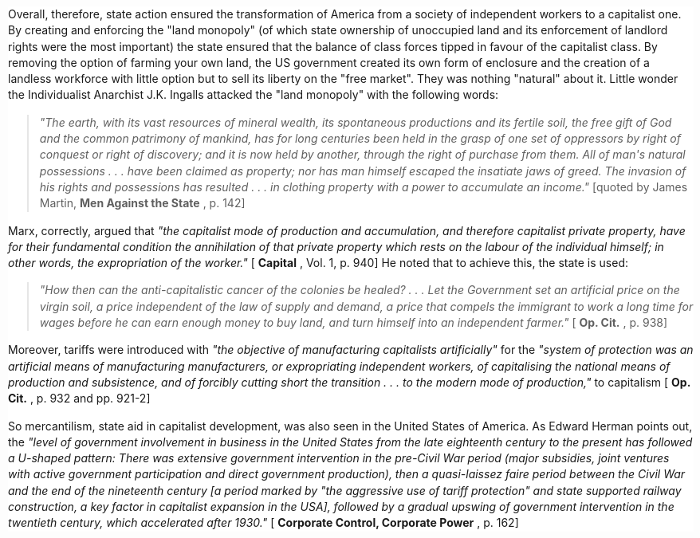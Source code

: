 Overall, therefore, state action ensured the transformation of America from a
society of independent workers to a capitalist one. By creating and enforcing
the "land monopoly" (of which state ownership of unoccupied land and its
enforcement of landlord rights were the most important) the state ensured that
the balance of class forces tipped in favour of the capitalist class. By
removing the option of farming your own land, the US government created its
own form of enclosure and the creation of a landless workforce with little
option but to sell its liberty on the "free market". They was nothing
"natural" about it. Little wonder the Individualist Anarchist J.K. Ingalls
attacked the "land monopoly" with the following words:

> _"The earth, with its vast resources of mineral wealth, its spontaneous
> productions and its fertile soil, the free gift of God and the common
> patrimony of mankind, has for long centuries been held in the grasp of one
> set of oppressors by right of conquest or right of discovery; and it is now
> held by another, through the right of purchase from them. All of man's
> natural possessions . . . have been claimed as property; nor has man himself
> escaped the insatiate jaws of greed. The invasion of his rights and
> possessions has resulted . . . in clothing property with a power to
> accumulate an income."_ [quoted by James Martin, **Men Against the State** ,
> p. 142]

Marx, correctly, argued that _"the capitalist mode of production and
accumulation, and therefore capitalist private property, have for their
fundamental condition the annihilation of that private property which rests on
the labour of the individual himself; in other words, the expropriation of the
worker."_ [ **Capital** , Vol. 1, p. 940] He noted that to achieve this, the
state is used:

> _"How then can the anti-capitalistic cancer of the colonies be healed? . . .
> Let the Government set an artificial price on the virgin soil, a price
> independent of the law of supply and demand, a price that compels the
> immigrant to work a long time for wages before he can earn enough money to
> buy land, and turn himself into an independent farmer."_ [ **Op. Cit.** , p.
> 938]

Moreover, tariffs were introduced with _"the objective of manufacturing
capitalists artificially"_ for the _"system of protection was an artificial
means of manufacturing manufacturers, or expropriating independent workers, of
capitalising the national means of production and subsistence, and of forcibly
cutting short the transition . . . to the modern mode of production,"_ to
capitalism [ **Op. Cit.** , p. 932 and pp. 921-2]

So mercantilism, state aid in capitalist development, was also seen in the
United States of America. As Edward Herman points out, the _"level of
government involvement in business in the United States from the late
eighteenth century to the present has followed a U-shaped pattern: There was
extensive government intervention in the pre-Civil War period (major
subsidies, joint ventures with active government participation and direct
government production), then a quasi-laissez faire period between the Civil
War and the end of the nineteenth century [a period marked by "the aggressive
use of tariff protection" and state supported railway construction, a key
factor in capitalist expansion in the USA], followed by a gradual upswing of
government intervention in the twentieth century, which accelerated after
1930."_ [ **Corporate Control, Corporate Power** , p. 162]
